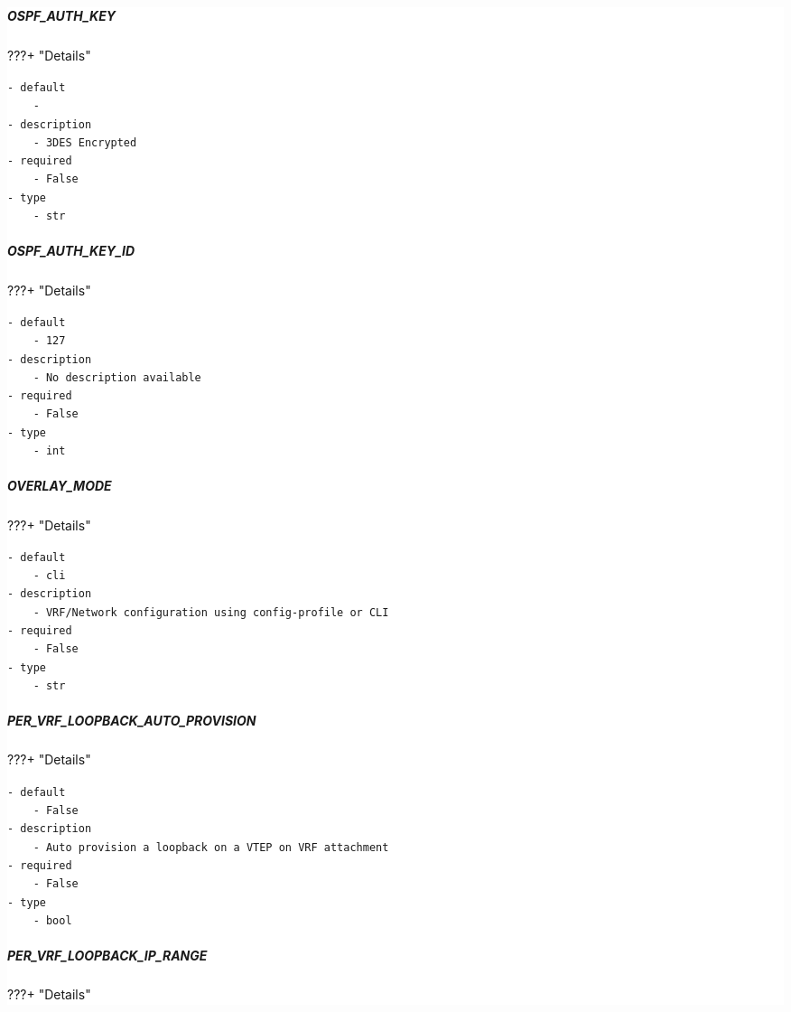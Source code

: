 ##### OSPF_AUTH_KEY

???+ "Details"

    - default
        - 
    - description
        - 3DES Encrypted
    - required
        - False
    - type
        - str

##### OSPF_AUTH_KEY_ID

???+ "Details"

    - default
        - 127
    - description
        - No description available
    - required
        - False
    - type
        - int

##### OVERLAY_MODE

???+ "Details"

    - default
        - cli
    - description
        - VRF/Network configuration using config-profile or CLI
    - required
        - False
    - type
        - str

##### PER_VRF_LOOPBACK_AUTO_PROVISION

???+ "Details"

    - default
        - False
    - description
        - Auto provision a loopback on a VTEP on VRF attachment
    - required
        - False
    - type
        - bool

##### PER_VRF_LOOPBACK_IP_RANGE

???+ "Details"
